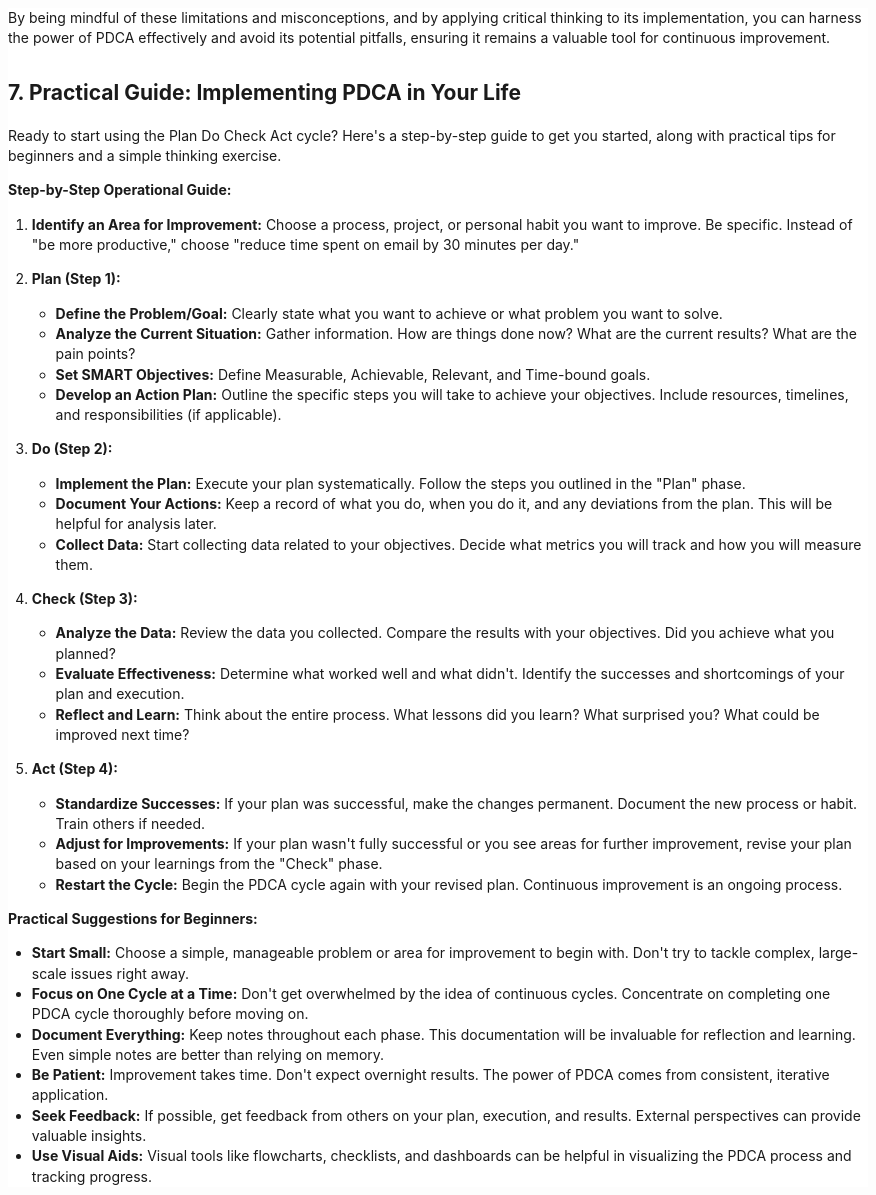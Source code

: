 By being mindful of these limitations and misconceptions, and by applying critical thinking to its implementation, you can harness the power of PDCA effectively and avoid its potential pitfalls, ensuring it remains a valuable tool for continuous improvement.

## 7. Practical Guide: Implementing PDCA in Your Life

Ready to start using the Plan Do Check Act cycle? Here's a step-by-step guide to get you started, along with practical tips for beginners and a simple thinking exercise.

**Step-by-Step Operational Guide:**

1.  **Identify an Area for Improvement:**  Choose a process, project, or personal habit you want to improve. Be specific. Instead of "be more productive," choose "reduce time spent on email by 30 minutes per day."

2.  **Plan (Step 1):**
    *   **Define the Problem/Goal:** Clearly state what you want to achieve or what problem you want to solve.
    *   **Analyze the Current Situation:** Gather information. How are things done now? What are the current results? What are the pain points?
    *   **Set SMART Objectives:** Define Measurable, Achievable, Relevant, and Time-bound goals.
    *   **Develop an Action Plan:** Outline the specific steps you will take to achieve your objectives.  Include resources, timelines, and responsibilities (if applicable).

3.  **Do (Step 2):**
    *   **Implement the Plan:** Execute your plan systematically. Follow the steps you outlined in the "Plan" phase.
    *   **Document Your Actions:** Keep a record of what you do, when you do it, and any deviations from the plan. This will be helpful for analysis later.
    *   **Collect Data:** Start collecting data related to your objectives. Decide what metrics you will track and how you will measure them.

4.  **Check (Step 3):**
    *   **Analyze the Data:** Review the data you collected. Compare the results with your objectives. Did you achieve what you planned?
    *   **Evaluate Effectiveness:** Determine what worked well and what didn't. Identify the successes and shortcomings of your plan and execution.
    *   **Reflect and Learn:**  Think about the entire process. What lessons did you learn? What surprised you? What could be improved next time?

5.  **Act (Step 4):**
    *   **Standardize Successes:** If your plan was successful, make the changes permanent. Document the new process or habit. Train others if needed.
    *   **Adjust for Improvements:** If your plan wasn't fully successful or you see areas for further improvement, revise your plan based on your learnings from the "Check" phase.
    *   **Restart the Cycle:** Begin the PDCA cycle again with your revised plan. Continuous improvement is an ongoing process.

**Practical Suggestions for Beginners:**

*   **Start Small:** Choose a simple, manageable problem or area for improvement to begin with. Don't try to tackle complex, large-scale issues right away.
*   **Focus on One Cycle at a Time:** Don't get overwhelmed by the idea of continuous cycles. Concentrate on completing one PDCA cycle thoroughly before moving on.
*   **Document Everything:** Keep notes throughout each phase. This documentation will be invaluable for reflection and learning.  Even simple notes are better than relying on memory.
*   **Be Patient:** Improvement takes time. Don't expect overnight results. The power of PDCA comes from consistent, iterative application.
*   **Seek Feedback:** If possible, get feedback from others on your plan, execution, and results.  External perspectives can provide valuable insights.
*   **Use Visual Aids:**  Visual tools like flowcharts, checklists, and dashboards can be helpful in visualizing the PDCA process and tracking progress.
